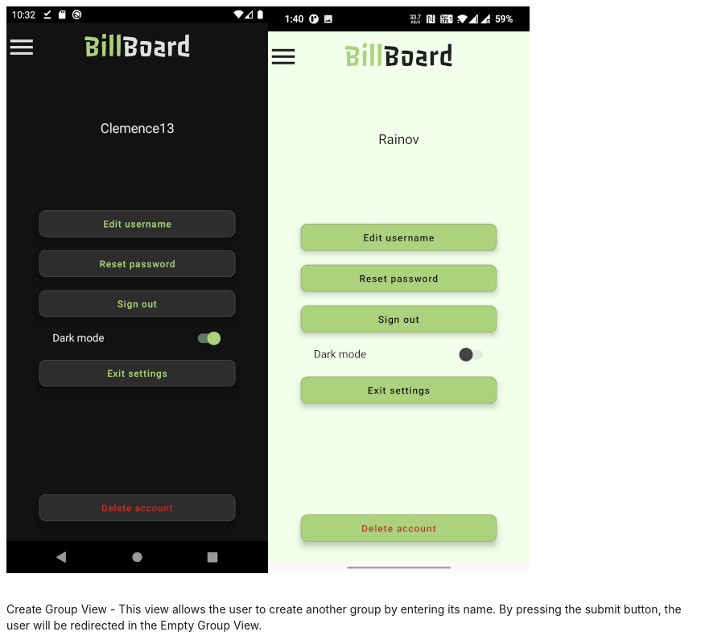 ![App Screenshot](Screenshots/Settings.bmp)
##
Create Group View - This view allows the user to create another group by entering its name. By pressing the submit button, the user will be redirected in the Empty Group View.
##